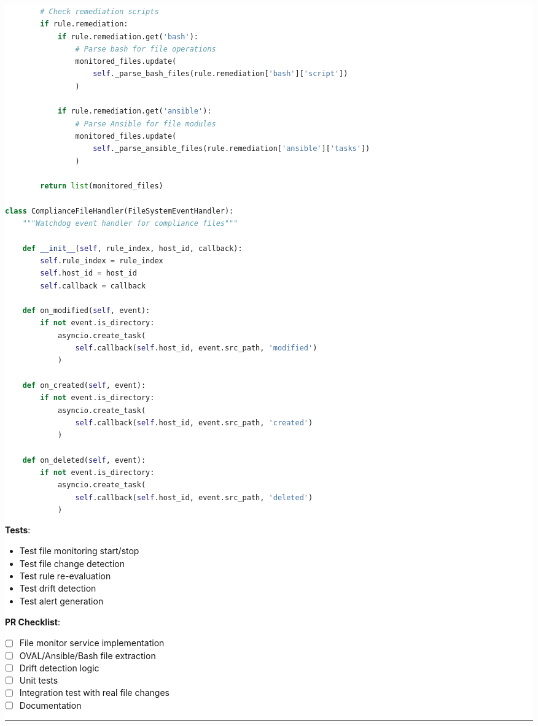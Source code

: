 ```python
        # Check remediation scripts
        if rule.remediation:
            if rule.remediation.get('bash'):
                # Parse bash for file operations
                monitored_files.update(
                    self._parse_bash_files(rule.remediation['bash']['script'])
                )

            if rule.remediation.get('ansible'):
                # Parse Ansible for file modules
                monitored_files.update(
                    self._parse_ansible_files(rule.remediation['ansible']['tasks'])
                )

        return list(monitored_files)

class ComplianceFileHandler(FileSystemEventHandler):
    """Watchdog event handler for compliance files"""

    def __init__(self, rule_index, host_id, callback):
        self.rule_index = rule_index
        self.host_id = host_id
        self.callback = callback

    def on_modified(self, event):
        if not event.is_directory:
            asyncio.create_task(
                self.callback(self.host_id, event.src_path, 'modified')
            )

    def on_created(self, event):
        if not event.is_directory:
            asyncio.create_task(
                self.callback(self.host_id, event.src_path, 'created')
            )

    def on_deleted(self, event):
        if not event.is_directory:
            asyncio.create_task(
                self.callback(self.host_id, event.src_path, 'deleted')
            )
```

**Tests**:
- Test file monitoring start/stop
- Test file change detection
- Test rule re-evaluation
- Test drift detection
- Test alert generation

**PR Checklist**:
- [ ] File monitor service implementation
- [ ] OVAL/Ansible/Bash file extraction
- [ ] Drift detection logic
- [ ] Unit tests
- [ ] Integration test with real file changes
- [ ] Documentation

---